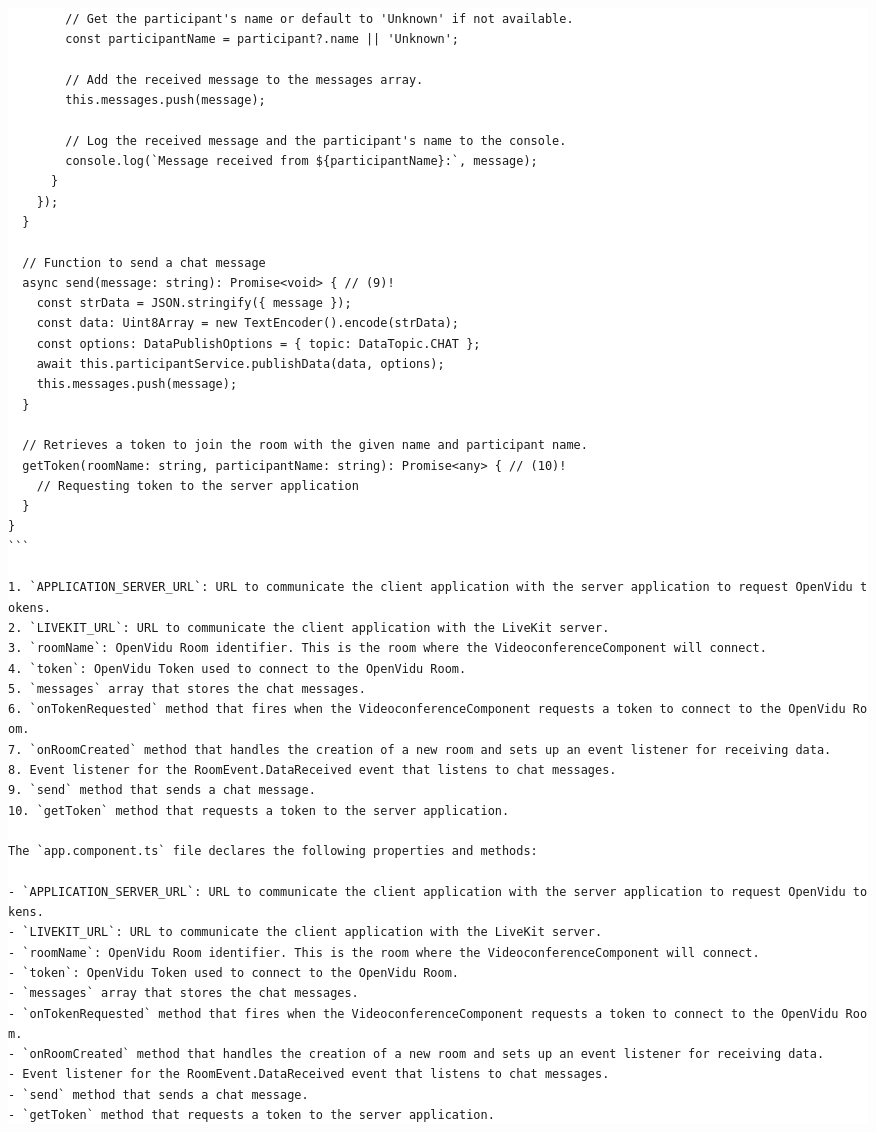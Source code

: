             // Get the participant's name or default to 'Unknown' if not available.
            const participantName = participant?.name || 'Unknown';

            // Add the received message to the messages array.
            this.messages.push(message);

            // Log the received message and the participant's name to the console.
            console.log(`Message received from ${participantName}:`, message);
          }
        });
      }

      // Function to send a chat message
      async send(message: string): Promise<void> { // (9)!
        const strData = JSON.stringify({ message });
        const data: Uint8Array = new TextEncoder().encode(strData);
        const options: DataPublishOptions = { topic: DataTopic.CHAT };
        await this.participantService.publishData(data, options);
        this.messages.push(message);
      }

      // Retrieves a token to join the room with the given name and participant name.
      getToken(roomName: string, participantName: string): Promise<any> { // (10)!
        // Requesting token to the server application
      }
    }
    ```

    1. `APPLICATION_SERVER_URL`: URL to communicate the client application with the server application to request OpenVidu tokens.
    2. `LIVEKIT_URL`: URL to communicate the client application with the LiveKit server.
    3. `roomName`: OpenVidu Room identifier. This is the room where the VideoconferenceComponent will connect.
    4. `token`: OpenVidu Token used to connect to the OpenVidu Room.
    5. `messages` array that stores the chat messages.
    6. `onTokenRequested` method that fires when the VideoconferenceComponent requests a token to connect to the OpenVidu Room.
    7. `onRoomCreated` method that handles the creation of a new room and sets up an event listener for receiving data.
    8. Event listener for the RoomEvent.DataReceived event that listens to chat messages.
    9. `send` method that sends a chat message.
    10. `getToken` method that requests a token to the server application.

    The `app.component.ts` file declares the following properties and methods:

    - `APPLICATION_SERVER_URL`: URL to communicate the client application with the server application to request OpenVidu tokens.
    - `LIVEKIT_URL`: URL to communicate the client application with the LiveKit server.
    - `roomName`: OpenVidu Room identifier. This is the room where the VideoconferenceComponent will connect.
    - `token`: OpenVidu Token used to connect to the OpenVidu Room.
    - `messages` array that stores the chat messages.
    - `onTokenRequested` method that fires when the VideoconferenceComponent requests a token to connect to the OpenVidu Room.
    - `onRoomCreated` method that handles the creation of a new room and sets up an event listener for receiving data.
    - Event listener for the RoomEvent.DataReceived event that listens to chat messages.
    - `send` method that sends a chat message.
    - `getToken` method that requests a token to the server application.
